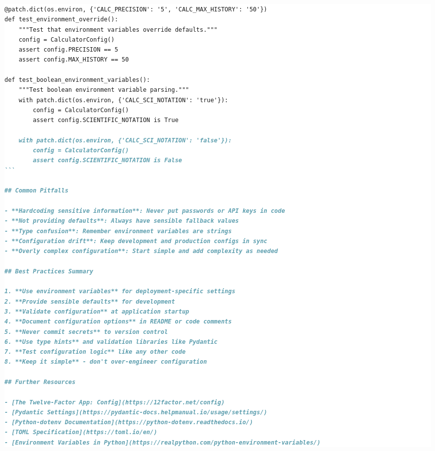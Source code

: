 ````markdown
@patch.dict(os.environ, {'CALC_PRECISION': '5', 'CALC_MAX_HISTORY': '50'})
def test_environment_override():
    """Test that environment variables override defaults."""
    config = CalculatorConfig()
    assert config.PRECISION == 5
    assert config.MAX_HISTORY == 50

def test_boolean_environment_variables():
    """Test boolean environment variable parsing."""
    with patch.dict(os.environ, {'CALC_SCI_NOTATION': 'true'}):
        config = CalculatorConfig()
        assert config.SCIENTIFIC_NOTATION is True
    
    with patch.dict(os.environ, {'CALC_SCI_NOTATION': 'false'}):
        config = CalculatorConfig()
        assert config.SCIENTIFIC_NOTATION is False
```

## Common Pitfalls

- **Hardcoding sensitive information**: Never put passwords or API keys in code
- **Not providing defaults**: Always have sensible fallback values
- **Type confusion**: Remember environment variables are strings
- **Configuration drift**: Keep development and production configs in sync
- **Overly complex configuration**: Start simple and add complexity as needed

## Best Practices Summary

1. **Use environment variables** for deployment-specific settings
2. **Provide sensible defaults** for development
3. **Validate configuration** at application startup
4. **Document configuration options** in README or code comments
5. **Never commit secrets** to version control
6. **Use type hints** and validation libraries like Pydantic
7. **Test configuration logic** like any other code
8. **Keep it simple** - don't over-engineer configuration

## Further Resources

- [The Twelve-Factor App: Config](https://12factor.net/config)
- [Pydantic Settings](https://pydantic-docs.helpmanual.io/usage/settings/)
- [Python-dotenv Documentation](https://python-dotenv.readthedocs.io/)
- [TOML Specification](https://toml.io/en/)
- [Environment Variables in Python](https://realpython.com/python-environment-variables/)

````